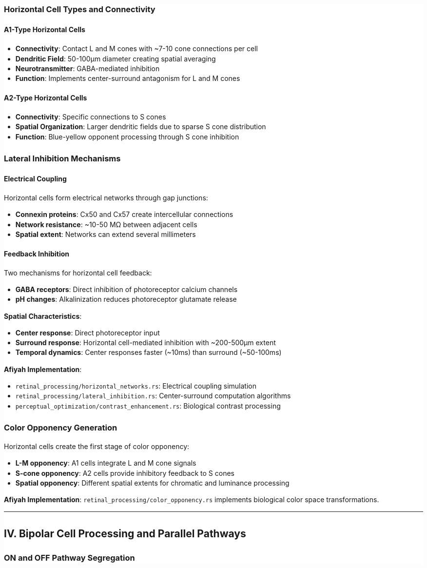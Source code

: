 ### Horizontal Cell Types and Connectivity

#### A1-Type Horizontal Cells
- **Connectivity**: Contact L and M cones with ~7-10 cone connections per cell
- **Dendritic Field**: 50-100μm diameter creating spatial averaging
- **Neurotransmitter**: GABA-mediated inhibition
- **Function**: Implements center-surround antagonism for L and M cones

#### A2-Type Horizontal Cells  
- **Connectivity**: Specific connections to S cones
- **Spatial Organization**: Larger dendritic fields due to sparse S cone distribution
- **Function**: Blue-yellow opponent processing through S cone inhibition

### Lateral Inhibition Mechanisms

#### Electrical Coupling
Horizontal cells form electrical networks through gap junctions:
- **Connexin proteins**: Cx50 and Cx57 create intercellular connections
- **Network resistance**: ~10-50 MΩ between adjacent cells
- **Spatial extent**: Networks can extend several millimeters

#### Feedback Inhibition
Two mechanisms for horizontal cell feedback:
- **GABA receptors**: Direct inhibition of photoreceptor calcium channels
- **pH changes**: Alkalinization reduces photoreceptor glutamate release

**Spatial Characteristics**:
- **Center response**: Direct photoreceptor input
- **Surround response**: Horizontal cell-mediated inhibition with ~200-500μm extent
- **Temporal dynamics**: Center responses faster (~10ms) than surround (~50-100ms)

**Afiyah Implementation**:
- `retinal_processing/horizontal_networks.rs`: Electrical coupling simulation
- `retinal_processing/lateral_inhibition.rs`: Center-surround computation algorithms
- `perceptual_optimization/contrast_enhancement.rs`: Biological contrast processing

### Color Opponency Generation
Horizontal cells create the first stage of color opponency:
- **L-M opponency**: A1 cells integrate L and M cone signals
- **S-cone opponency**: A2 cells provide inhibitory feedback to S cones
- **Spatial opponency**: Different spatial extents for chromatic and luminance processing

**Afiyah Implementation**: `retinal_processing/color_opponency.rs` implements biological color space transformations.

---

## IV. Bipolar Cell Processing and Parallel Pathways

### ON and OFF Pathway Segregation
